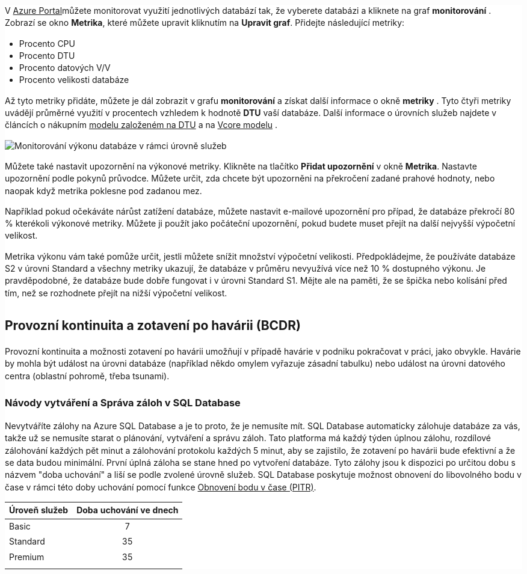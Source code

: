 V [Azure Portal](https://portal.azure.com/)můžete monitorovat využití jednotlivých databází tak, že vyberete databázi a kliknete na graf **monitorování** . Zobrazí se okno **Metrika**, které můžete upravit kliknutím na **Upravit graf**. Přidejte následující metriky:

- Procento CPU
- Procento DTU
- Procento datových V/V
- Procento velikosti databáze

Až tyto metriky přidáte, můžete je dál zobrazit v grafu **monitorování** a získat další informace o okně **metriky** . Tyto čtyři metriky uvádějí průměrné využití v procentech vzhledem k hodnotě **DTU** vaší databáze. Další informace o úrovních služeb najdete v článcích o nákupním [modelu založeném na DTU](service-tiers-dtu.md) a na [Vcore modelu](service-tiers-vcore.md) .  

![Monitorování výkonu databáze v rámci úrovně služeb](./media/manage-data-after-migrating-to-database/sqldb_service_tier_monitoring.png)

Můžete také nastavit upozornění na výkonové metriky. Klikněte na tlačítko **Přidat upozornění** v okně **Metrika**. Nastavte upozornění podle pokynů průvodce. Můžete určit, zda chcete být upozorněni na překročení zadané prahové hodnoty, nebo naopak když metrika poklesne pod zadanou mez.

Například pokud očekáváte nárůst zatížení databáze, můžete nastavit e-mailové upozornění pro případ, že databáze překročí 80 % kterékoli výkonové metriky. Můžete ji použít jako počáteční upozornění, pokud budete muset přejít na další nejvyšší výpočetní velikost.

Metrika výkonu vám také pomůže určit, jestli můžete snížit množství výpočetní velikosti. Předpokládejme, že používáte databáze S2 v úrovni Standard a všechny metriky ukazují, že databáze v průměru nevyužívá více než 10 % dostupného výkonu. Je pravděpodobné, že databáze bude dobře fungovat i v úrovni Standard S1. Mějte ale na paměti, že se špička nebo kolísání před tím, než se rozhodnete přejít na nižší výpočetní velikost.

## <a name="business-continuity-and-disaster-recovery-bcdr"></a>Provozní kontinuita a zotavení po havárii (BCDR)

Provozní kontinuita a možnosti zotavení po havárii umožňují v případě havárie v podniku pokračovat v práci, jako obvykle. Havárie by mohla být událost na úrovni databáze (například někdo omylem vyřazuje zásadní tabulku) nebo událost na úrovni datového centra (oblastní pohromě, třeba tsunami).

### <a name="how-do-i-create-and-manage-backups-on-sql-database"></a>Návody vytváření a Správa záloh v SQL Database

Nevytváříte zálohy na Azure SQL Database a je to proto, že je nemusíte mít. SQL Database automaticky zálohuje databáze za vás, takže už se nemusíte starat o plánování, vytváření a správu záloh. Tato platforma má každý týden úplnou zálohu, rozdílové zálohování každých pět minut a zálohování protokolu každých 5 minut, aby se zajistilo, že zotavení po havárii bude efektivní a že se data budou minimální. První úplná záloha se stane hned po vytvoření databáze. Tyto zálohy jsou k dispozici po určitou dobu s názvem "doba uchování" a liší se podle zvolené úrovně služeb. SQL Database poskytuje možnost obnovení do libovolného bodu v čase v rámci této doby uchování pomocí funkce [Obnovení bodu v čase (PITR)](recovery-using-backups.md#point-in-time-restore).

|Úroveň služeb|Doba uchování ve dnech|
|---|:---:|
|Basic|7|
|Standard|35|
|Premium|35|
|||
